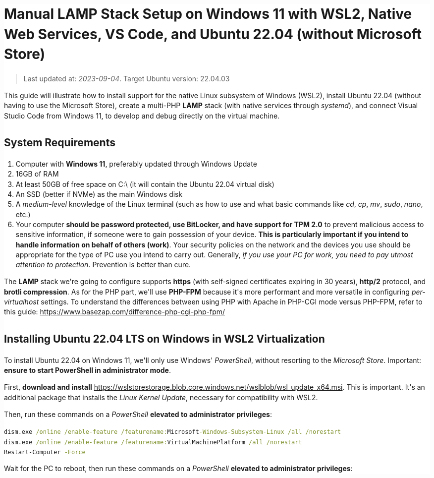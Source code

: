 # Manual LAMP Stack Setup on Windows 11 with WSL2, Native Web Services, VS Code, and Ubuntu 22.04 (without Microsoft Store)

> Last updated at: _2023-09-04_. Target Ubuntu version: 22.04.03

This guide will illustrate how to install support for the native Linux subsystem of Windows (WSL2), install Ubuntu 22.04 (without having to use the Microsoft Store), create a multi-PHP **LAMP** stack (with native services through _systemd_), and connect Visual Studio Code from Windows 11, to develop and debug directly on the virtual machine.

## System Requirements

1. Computer with **Windows 11**, preferably updated through Windows Update
2. 16GB of RAM
3. At least 50GB of free space on C:\\ (it will contain the Ubuntu 22.04 virtual disk)
4. An SSD (better if NVMe) as the main Windows disk
5. A _medium-level_ knowledge of the Linux terminal (such as how to use and what basic commands like _cd_, _cp_, _mv_, _sudo_, _nano_, etc.)
6. Your computer **should be password protected, use BitLocker, and have support for TPM 2.0** to prevent malicious access to sensitive information, if someone were to gain possession of your device. **This is particularly important if you intend to handle information on behalf of others (work)**. Your security policies on the network and the devices you use should be appropriate for the type of PC use you intend to carry out. Generally, _if you use your PC for work, you need to pay utmost attention to protection_. Prevention is better than cure.

The **LAMP** stack we're going to configure supports **https** (with self-signed certificates expiring in 30 years), **http/2** protocol, and **brotli compression**. As for the PHP part, we'll use **PHP-FPM** because it's more performant and more versatile in configuring _per-virtualhost_ settings. To understand the differences between using PHP with Apache in PHP-CGI mode versus PHP-FPM, refer to this guide: <https://www.basezap.com/difference-php-cgi-php-fpm/>

## Installing Ubuntu 22.04 LTS on Windows in WSL2 Virtualization

To install Ubuntu 22.04 on Windows 11, we'll only use Windows' _PowerShell_, without resorting to the _Microsoft Store_. Important: **ensure to start PowerShell in administrator mode**.

First, **download and install** <https://wslstorestorage.blob.core.windows.net/wslblob/wsl_update_x64.msi>. This is important. It's an additional package that installs the _Linux Kernel Update_, necessary for compatibility with WSL2.

Then, run these commands on a _PowerShell_ **elevated to administrator privileges**:

```cmd
dism.exe /online /enable-feature /featurename:Microsoft-Windows-Subsystem-Linux /all /norestart
dism.exe /online /enable-feature /featurename:VirtualMachinePlatform /all /norestart
Restart-Computer -Force
```

Wait for the PC to reboot, then run these commands on a _PowerShell_ **elevated to administrator privileges**:
